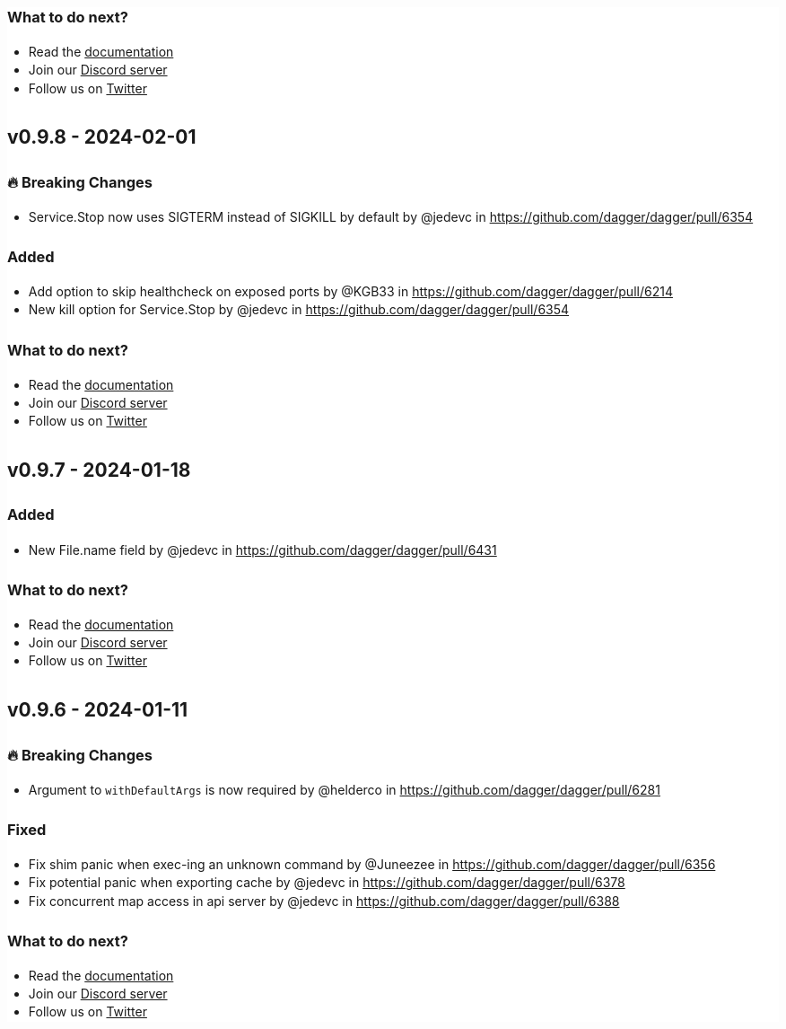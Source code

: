 ### What to do next?
- Read the [documentation](https://docs.dagger.io)
- Join our [Discord server](https://discord.gg/dagger-io)
- Follow us on [Twitter](https://twitter.com/dagger_io)

## v0.9.8 - 2024-02-01


### 🔥 Breaking Changes
- Service.Stop now uses SIGTERM instead of SIGKILL by default by @jedevc in https://github.com/dagger/dagger/pull/6354

### Added
- Add option to skip healthcheck on exposed ports by @KGB33 in https://github.com/dagger/dagger/pull/6214
- New kill option for Service.Stop by @jedevc in https://github.com/dagger/dagger/pull/6354

### What to do next?
- Read the [documentation](https://docs.dagger.io)
- Join our [Discord server](https://discord.gg/dagger-io)
- Follow us on [Twitter](https://twitter.com/dagger_io)

## v0.9.7 - 2024-01-18


### Added
- New File.name field by @jedevc in https://github.com/dagger/dagger/pull/6431

### What to do next?
- Read the [documentation](https://docs.dagger.io)
- Join our [Discord server](https://discord.gg/dagger-io)
- Follow us on [Twitter](https://twitter.com/dagger_io)

## v0.9.6 - 2024-01-11


### 🔥 Breaking Changes
- Argument to `withDefaultArgs` is now required by @helderco in https://github.com/dagger/dagger/pull/6281

### Fixed
- Fix shim panic when exec-ing an unknown command by @Juneezee in https://github.com/dagger/dagger/pull/6356
- Fix potential panic when exporting cache by @jedevc in https://github.com/dagger/dagger/pull/6378
- Fix concurrent map access in api server by @jedevc in https://github.com/dagger/dagger/pull/6388

### What to do next?
- Read the [documentation](https://docs.dagger.io)
- Join our [Discord server](https://discord.gg/dagger-io)
- Follow us on [Twitter](https://twitter.com/dagger_io)

